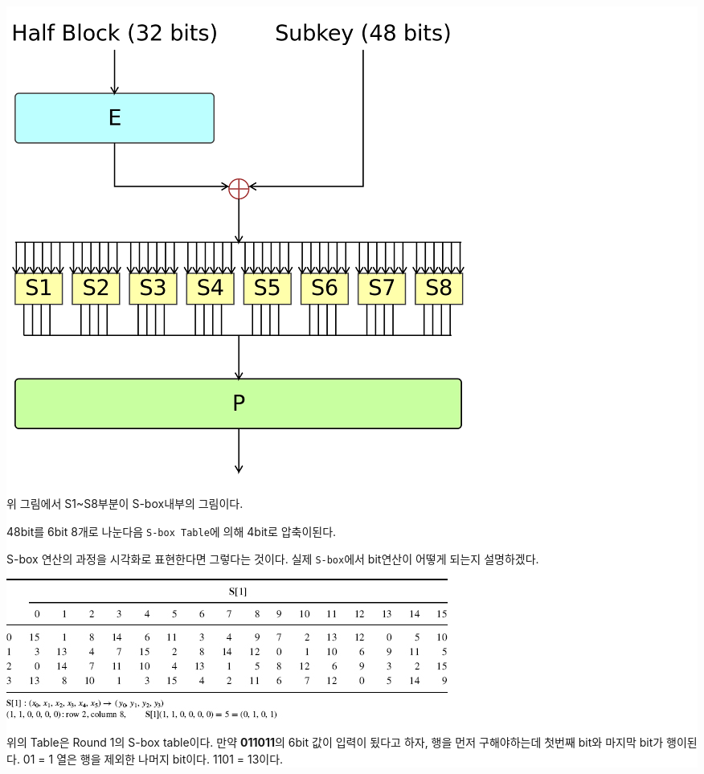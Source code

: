 ![](/img/01/01-08.png)

위 그림에서 S1~S8부분이 S-box내부의 그림이다.

48bit를 6bit 8개로 나눈다음 `S-box Table`에 의해 4bit로 압축이된다.

S-box 연산의 과정을 시각화로 표현한다면 그렇다는 것이다. 실제 `S-box`에서 bit연산이 어떻게 되는지 설명하겠다.

![](/img/01/01-14.jpg)

위의 Table은 Round 1의 S-box table이다. 만약 **011011**의 6bit 값이 입력이 됬다고 하자, 행을 먼저 구해야하는데 첫번째 bit와 마지막 bit가 행이된다. 01 = 1
열은 행을 제외한 나머지 bit이다. 1101 = 13이다.
